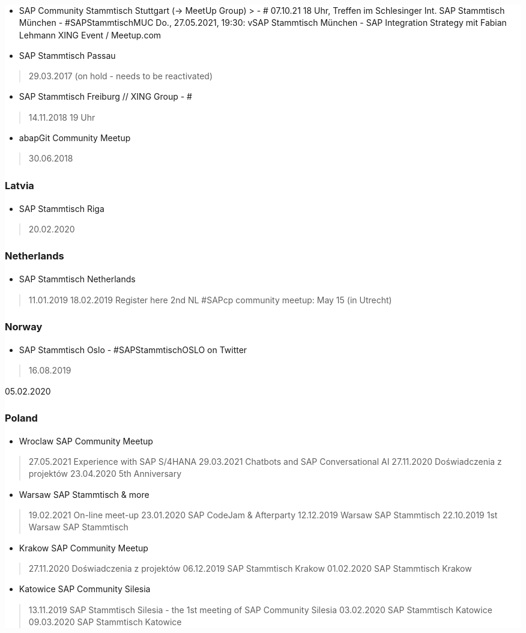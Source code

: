 - SAP Community Stammtisch Stuttgart (→ MeetUp Group) > - #
07.10.21 18 Uhr, Treffen im Schlesinger Int.
SAP Stammtisch München - #SAPStammtischMUC
Do., 27.05.2021, 19:30: vSAP Stammtisch München - SAP Integration Strategy mit Fabian Lehmann XING Event / Meetup.com

- SAP Stammtisch Passau
> 29.03.2017 (on hold - needs to be reactivated)

- SAP Stammtisch Freiburg //  XING Group - #
> 14.11.2018 19 Uhr

- abapGit Community Meetup
> 30.06.2018

### Latvia  

- SAP Stammtisch Riga
> 20.02.2020

### Netherlands 

- SAP Stammtisch Netherlands
> 11.01.2019
18.02.2019 Register here
2nd NL #SAPcp community meetup: May 15 (in Utrecht)

### Norway 

- SAP Stammtisch Oslo - #SAPStammtischOSLO on Twitter
> 16.08.2019

05.02.2020

### Poland  

- Wroclaw SAP Community Meetup
> 27.05.2021  Experience with SAP S/4HANA
29.03.2021  Chatbots and SAP Conversational AI
27.11.2020  Doświadczenia z projektów
23.04.2020  5th Anniversary

- Warsaw SAP Stammtisch & more
> 19.02.2021  On-line meet-up
23.01.2020 SAP CodeJam & Afterparty
12.12.2019 Warsaw SAP Stammtisch
22.10.2019 1st Warsaw SAP Stammtisch

- Krakow SAP Community Meetup
> 27.11.2020  Doświadczenia z projektów
06.12.2019 SAP Stammtisch Krakow
01.02.2020 SAP Stammtisch Krakow

- Katowice SAP Community Silesia
> 13.11.2019 SAP Stammtisch Silesia - the 1st meeting of SAP Community Silesia
03.02.2020 SAP Stammtisch Katowice
09.03.2020 SAP Stammtisch Katowice
